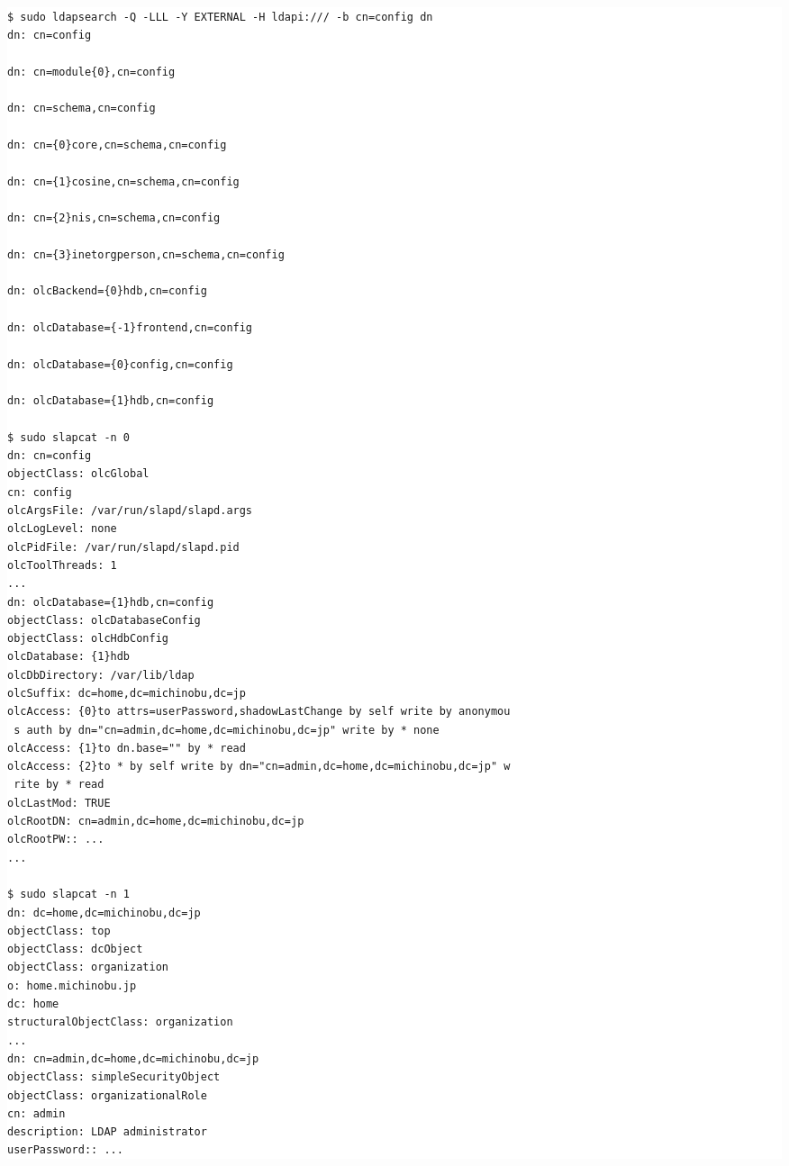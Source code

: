 ```
$ sudo ldapsearch -Q -LLL -Y EXTERNAL -H ldapi:/// -b cn=config dn
dn: cn=config

dn: cn=module{0},cn=config

dn: cn=schema,cn=config

dn: cn={0}core,cn=schema,cn=config

dn: cn={1}cosine,cn=schema,cn=config

dn: cn={2}nis,cn=schema,cn=config

dn: cn={3}inetorgperson,cn=schema,cn=config

dn: olcBackend={0}hdb,cn=config

dn: olcDatabase={-1}frontend,cn=config

dn: olcDatabase={0}config,cn=config

dn: olcDatabase={1}hdb,cn=config

$ sudo slapcat -n 0
dn: cn=config
objectClass: olcGlobal
cn: config
olcArgsFile: /var/run/slapd/slapd.args
olcLogLevel: none
olcPidFile: /var/run/slapd/slapd.pid
olcToolThreads: 1
...
dn: olcDatabase={1}hdb,cn=config
objectClass: olcDatabaseConfig
objectClass: olcHdbConfig
olcDatabase: {1}hdb
olcDbDirectory: /var/lib/ldap
olcSuffix: dc=home,dc=michinobu,dc=jp
olcAccess: {0}to attrs=userPassword,shadowLastChange by self write by anonymou
 s auth by dn="cn=admin,dc=home,dc=michinobu,dc=jp" write by * none
olcAccess: {1}to dn.base="" by * read
olcAccess: {2}to * by self write by dn="cn=admin,dc=home,dc=michinobu,dc=jp" w
 rite by * read
olcLastMod: TRUE
olcRootDN: cn=admin,dc=home,dc=michinobu,dc=jp
olcRootPW:: ...
...

$ sudo slapcat -n 1
dn: dc=home,dc=michinobu,dc=jp
objectClass: top
objectClass: dcObject
objectClass: organization
o: home.michinobu.jp
dc: home
structuralObjectClass: organization
...
dn: cn=admin,dc=home,dc=michinobu,dc=jp
objectClass: simpleSecurityObject
objectClass: organizationalRole
cn: admin
description: LDAP administrator
userPassword:: ...
```